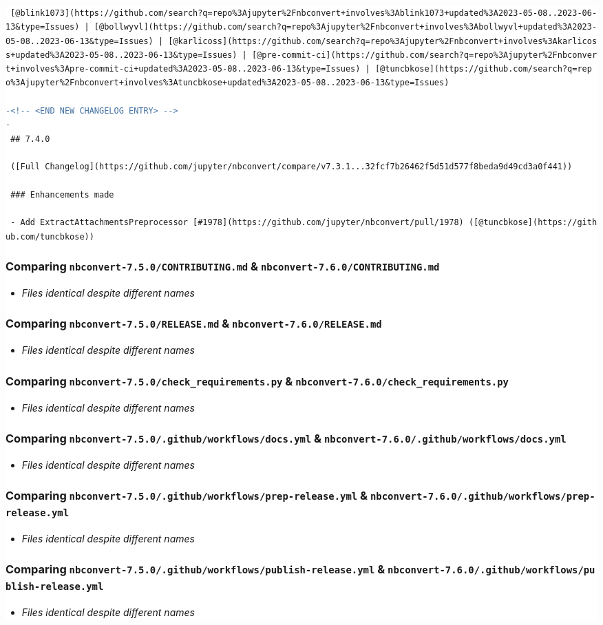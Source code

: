 ```diff
 [@blink1073](https://github.com/search?q=repo%3Ajupyter%2Fnbconvert+involves%3Ablink1073+updated%3A2023-05-08..2023-06-13&type=Issues) | [@bollwyvl](https://github.com/search?q=repo%3Ajupyter%2Fnbconvert+involves%3Abollwyvl+updated%3A2023-05-08..2023-06-13&type=Issues) | [@karlicoss](https://github.com/search?q=repo%3Ajupyter%2Fnbconvert+involves%3Akarlicoss+updated%3A2023-05-08..2023-06-13&type=Issues) | [@pre-commit-ci](https://github.com/search?q=repo%3Ajupyter%2Fnbconvert+involves%3Apre-commit-ci+updated%3A2023-05-08..2023-06-13&type=Issues) | [@tuncbkose](https://github.com/search?q=repo%3Ajupyter%2Fnbconvert+involves%3Atuncbkose+updated%3A2023-05-08..2023-06-13&type=Issues)
 
-<!-- <END NEW CHANGELOG ENTRY> -->
-
 ## 7.4.0
 
 ([Full Changelog](https://github.com/jupyter/nbconvert/compare/v7.3.1...32fcf7b26462f5d51d577f8beda9d49cd3a0f441))
 
 ### Enhancements made
 
 - Add ExtractAttachmentsPreprocessor [#1978](https://github.com/jupyter/nbconvert/pull/1978) ([@tuncbkose](https://github.com/tuncbkose))
```

### Comparing `nbconvert-7.5.0/CONTRIBUTING.md` & `nbconvert-7.6.0/CONTRIBUTING.md`

 * *Files identical despite different names*

### Comparing `nbconvert-7.5.0/RELEASE.md` & `nbconvert-7.6.0/RELEASE.md`

 * *Files identical despite different names*

### Comparing `nbconvert-7.5.0/check_requirements.py` & `nbconvert-7.6.0/check_requirements.py`

 * *Files identical despite different names*

### Comparing `nbconvert-7.5.0/.github/workflows/docs.yml` & `nbconvert-7.6.0/.github/workflows/docs.yml`

 * *Files identical despite different names*

### Comparing `nbconvert-7.5.0/.github/workflows/prep-release.yml` & `nbconvert-7.6.0/.github/workflows/prep-release.yml`

 * *Files identical despite different names*

### Comparing `nbconvert-7.5.0/.github/workflows/publish-release.yml` & `nbconvert-7.6.0/.github/workflows/publish-release.yml`

 * *Files identical despite different names*
